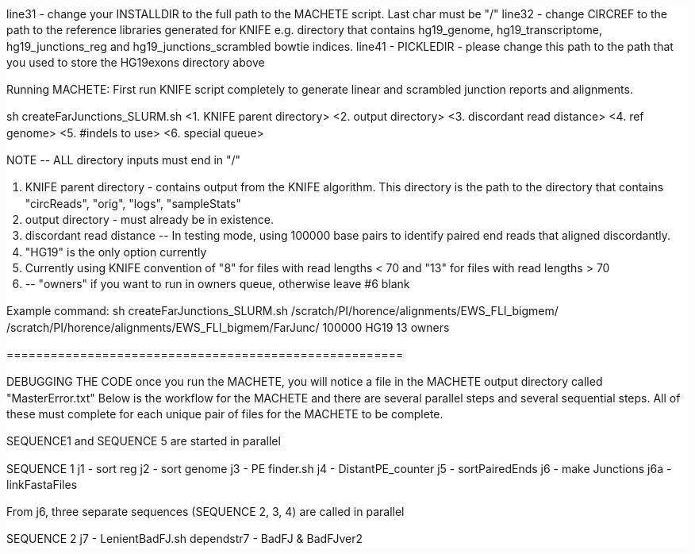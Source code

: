 line31 - change your INSTALLDIR to the full path to the MACHETE script.  Last char must be "/"
line32 - change CIRCREF to the path to the reference libraries generated for KNIFE e.g. directory that contains hg19_genome, hg19_transcriptome, hg19_junctions_reg and hg19_junctions_scrambled bowtie indices.
line41 - PICKLEDIR - please change this path to the path that you used to store the HG19exons directory above

Running MACHETE:
First run KNIFE script completely to generate linear and scrambled junction reports and alignments.

sh createFarJunctions_SLURM.sh <1. KNIFE parent directory> <2. output directory> <3. discordant read distance> <4. ref genome> <5. #indels to use> <6. special queue> 

NOTE -- ALL directory inputs must end in "/"

1. KNIFE parent directory - contains output from the KNIFE algorithm.  This directory is the path to the directory that contains "circReads", "orig", "logs", "sampleStats"
2. output directory - must already be in existence.
3. discordant read distance -- In testing mode, using 100000 base pairs to identify paired end reads that aligned discordantly.  
4. "HG19" is the only option currently
5. Currently using KNIFE convention of "8" for files with read lengths < 70 and "13" for files with read lengths > 70
6. <optional for sherlock use> -- "owners" if you want to run in owners queue, otherwise leave #6 blank


Example command:
sh createFarJunctions_SLURM.sh /scratch/PI/horence/alignments/EWS_FLI_bigmem/ /scratch/PI/horence/alignments/EWS_FLI_bigmem/FarJunc/ 100000 HG19 13 owners 


======================================================

DEBUGGING THE CODE
once you run the MACHETE, you will notice a file in the MACHETE output directory called "MasterError.txt"
Below is the workflow for the MACHETE and there are several parallel steps and several sequential steps.  All of these must complete for each unique pair of files for the MACHETE to be complete.


SEQUENCE1 and SEQUENCE 5 are started in parallel


SEQUENCE 1 
j1 - sort reg
j2 - sort genome
j3 - PE finder.sh
j4 - DistantPE_counter
j5 - sortPairedEnds
j6 - make Junctions
j6a - linkFastaFiles

From j6, three separate sequences (SEQUENCE 2, 3, 4) are called in parallel

SEQUENCE 2
j7 - LenientBadFJ.sh
dependstr7 - BadFJ & BadFJver2
